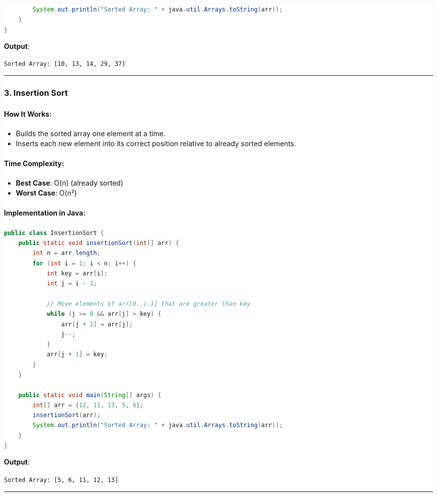```java
        System.out.println("Sorted Array: " + java.util.Arrays.toString(arr));
    }
}
```

**Output**:
```
Sorted Array: [10, 13, 14, 29, 37]
```

---

### **3. Insertion Sort**

#### **How It Works**:
- Builds the sorted array one element at a time.
- Inserts each new element into its correct position relative to already sorted elements.

#### **Time Complexity**:
- **Best Case**: O(n) (already sorted)
- **Worst Case**: O(n²)

#### **Implementation in Java**:
```java
public class InsertionSort {
    public static void insertionSort(int[] arr) {
        int n = arr.length;
        for (int i = 1; i < n; i++) {
            int key = arr[i];
            int j = i - 1;

            // Move elements of arr[0..i-1] that are greater than key
            while (j >= 0 && arr[j] > key) {
                arr[j + 1] = arr[j];
                j--;
            }
            arr[j + 1] = key;
        }
    }

    public static void main(String[] args) {
        int[] arr = {12, 11, 13, 5, 6};
        insertionSort(arr);
        System.out.println("Sorted Array: " + java.util.Arrays.toString(arr));
    }
}
```

**Output**:
```
Sorted Array: [5, 6, 11, 12, 13]
```

---